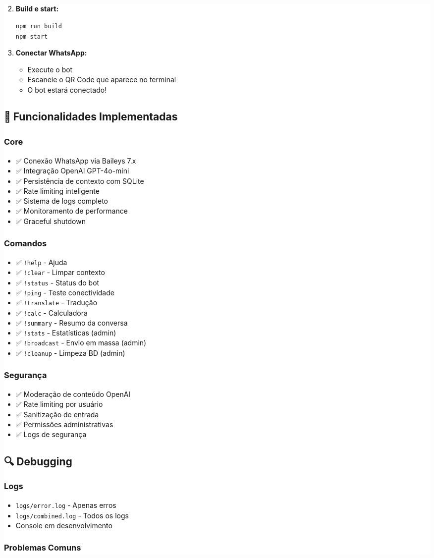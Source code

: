 2. **Build e start:**
   ```bash
   npm run build
   npm start
   ```

3. **Conectar WhatsApp:**
   - Execute o bot
   - Escaneie o QR Code que aparece no terminal
   - O bot estará conectado!

## 📱 Funcionalidades Implementadas

### Core
- ✅ Conexão WhatsApp via Baileys 7.x
- ✅ Integração OpenAI GPT-4o-mini
- ✅ Persistência de contexto com SQLite
- ✅ Rate limiting inteligente
- ✅ Sistema de logs completo
- ✅ Monitoramento de performance
- ✅ Graceful shutdown

### Comandos
- ✅ `!help` - Ajuda
- ✅ `!clear` - Limpar contexto
- ✅ `!status` - Status do bot
- ✅ `!ping` - Teste conectividade
- ✅ `!translate` - Tradução
- ✅ `!calc` - Calculadora
- ✅ `!summary` - Resumo da conversa
- ✅ `!stats` - Estatísticas (admin)
- ✅ `!broadcast` - Envio em massa (admin)
- ✅ `!cleanup` - Limpeza BD (admin)

### Segurança
- ✅ Moderação de conteúdo OpenAI
- ✅ Rate limiting por usuário
- ✅ Sanitização de entrada
- ✅ Permissões administrativas
- ✅ Logs de segurança

## 🔍 Debugging

### Logs
- `logs/error.log` - Apenas erros
- `logs/combined.log` - Todos os logs
- Console em desenvolvimento

### Problemas Comuns
